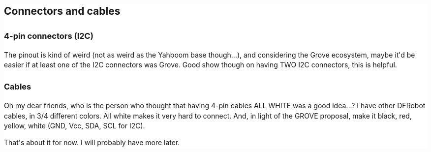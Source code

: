 ## Connectors and cables

### 4-pin connectors (I2C)
The pinout is kind of weird (not as weird as the Yahboom base though...), and considering the Grove ecosystem, maybe it'd be easier if at least one of the I2C connectors was Grove. Good show though on having TWO I2C connectors, this is helpful.

### Cables

Oh my dear friends, who is the person who thought that having 4-pin cables ALL WHITE was a good idea...? I have other DFRobot cables, in 3/4 different colors. All white makes it very hard to connect. And, in light of the GROVE proposal, make it black, red, yellow, white (GND, Vcc, SDA, SCL for I2C).

That's about it for now. I will probably have more later.